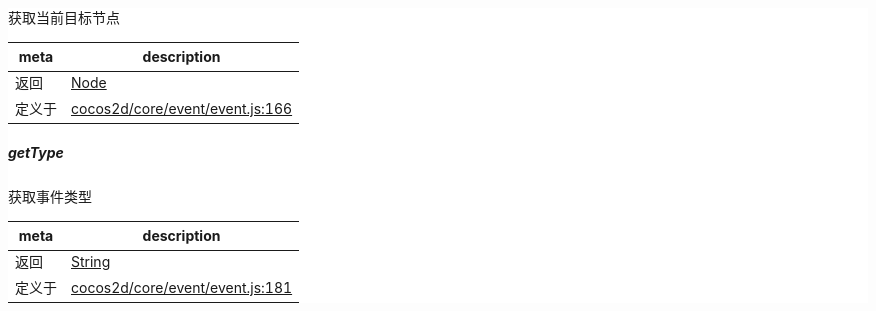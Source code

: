 获取当前目标节点

| meta | description |
|------|-------------|
| 返回 | <a href="../classes/Node.html" class="crosslink">Node</a> 
| 定义于 | [cocos2d/core/event/event.js:166](https://github.com/cocos-creator/engine/blob/20d5a388c0828fd4eeb28e5c103bee9c4388590d/cocos2d/core/event/event.js#L166) |



##### getType

获取事件类型

| meta | description |
|------|-------------|
| 返回 | <a href="https://developer.mozilla.org/en/JavaScript/Reference/Global_Objects/String" class="crosslink external" target="_blank">String</a> 
| 定义于 | [cocos2d/core/event/event.js:181](https://github.com/cocos-creator/engine/blob/20d5a388c0828fd4eeb28e5c103bee9c4388590d/cocos2d/core/event/event.js#L181) |




